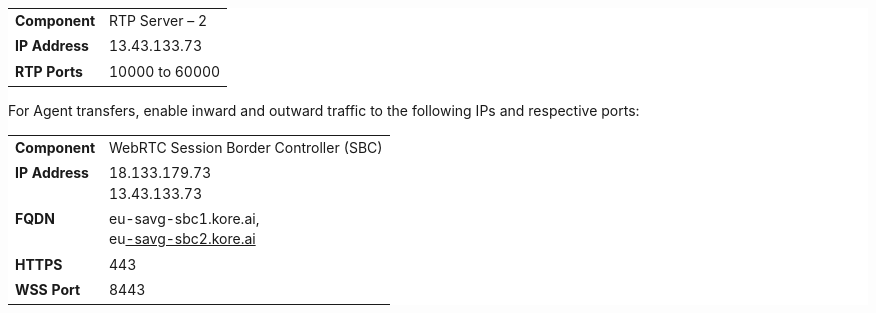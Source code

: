 <table>
  <tr>
   <td><strong>Component</strong>
   </td>
   <td>RTP Server – 2
   </td>
  </tr>
  <tr>
   <td><strong>IP Address</strong>
   </td>
   <td>13.43.133.73
   </td>
  </tr>
  <tr>
   <td><strong>RTP Ports</strong>
   </td>
   <td>10000 to 60000
   </td>
  </tr>
</table>

For Agent transfers, enable inward and outward traffic to the following IPs and respective ports:

<table>
  <tr>
   <td><strong>Component</strong>
   </td>
   <td>WebRTC Session Border Controller (SBC)
   </td>
  </tr>
  <tr>
   <td><strong>IP Address</strong>
   </td>
   <td>18.133.179.73
<br>
13.43.133.73
   </td>
  </tr>
  <tr>
   <td><strong>FQDN</strong>
   </td>
   <td>eu-savg-sbc1.kore.ai,
<br>
eu<a href="http://ntt-prod-savg-sbc1.kore.ai/">-savg-sbc2.kore.ai</a>
   </td>
  </tr>
  <tr>
   <td><strong>HTTPS</strong>
   </td>
   <td>443
   </td>
  </tr>
  <tr>
   <td><strong>WSS Port</strong>
   </td>
   <td>8443
   </td>
  </tr>
</table>
